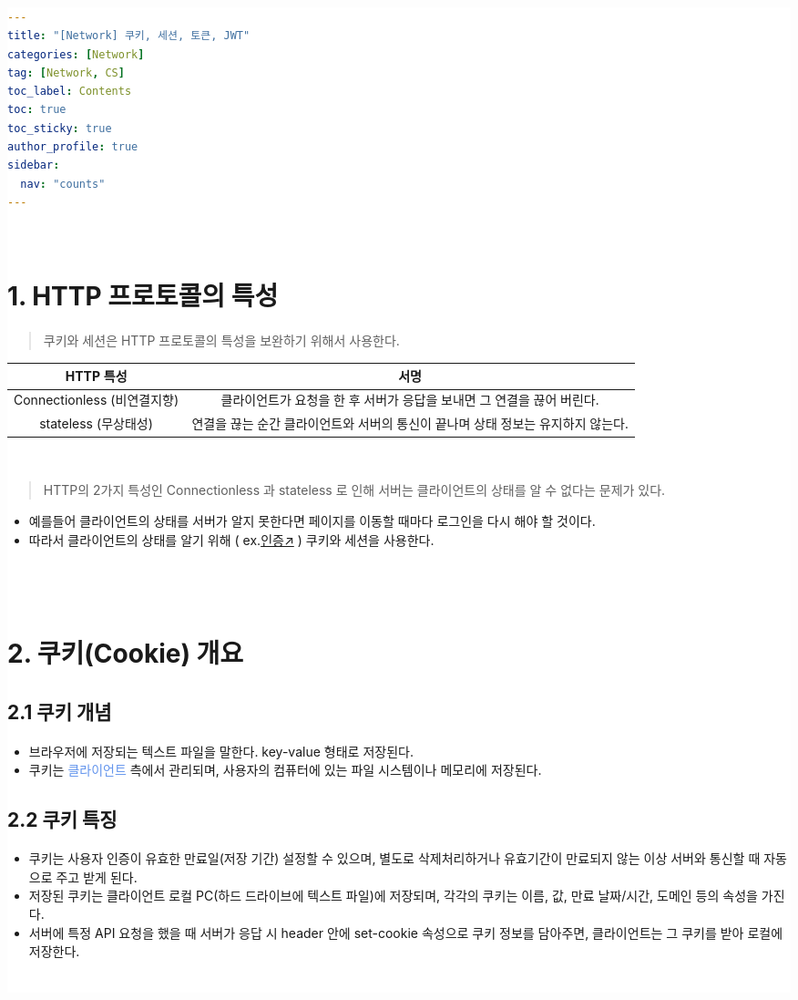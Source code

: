 ```yaml
---
title: "[Network] 쿠키, 세션, 토큰, JWT"
categories: [Network]
tag: [Network, CS]
toc_label: Contents
toc: true
toc_sticky: true
author_profile: true
sidebar:
  nav: "counts"
---
```


<br>

# 1. HTTP 프로토콜의 특성

> 쿠키와 세션은 HTTP 프로토콜의 특성을 보완하기 위해서 사용한다.

|          HTTP 특성          |                                      서명                                       |
| :-------------------------: | :-----------------------------------------------------------------------------: |
| Connectionless (비연결지향) |      클라이언트가 요청을 한 후 서버가 응답을 보내면 그 연결을 끊어 버린다.      |
|    stateless (무상태성)     | 연결을 끊는 순간 클라이언트와 서버의 통신이 끝나며 상태 정보는 유지하지 않는다. |

<br>

> HTTP의 2가지 특성인 Connectionless 과 stateless 로 인해 서버는 클라이언트의 상태를 알 수 없다는 문제가 있다.

- 예를들어 클라이언트의 상태를 서버가 알지 못한다면 페이지를 이동할 때마다 로그인을 다시 해야 할 것이다.
- 따라서 클라이언트의 상태를 알기 위해 ( ex.[인증↗️](https://mynamesieun.github.io/react/%EC%9D%B8%EC%A6%9D-%EB%B0%8F-%EC%9D%B8%EA%B0%80/) ) 쿠키와 세션을 사용한다.

<br><br>

# 2. 쿠키(Cookie) 개요

## 2.1 쿠키 개념

- 브라우저에 저장되는 텍스트 파일을 말한다. key-value 형태로 저장된다.
- 쿠키는 <span style="color:CornflowerBlue">클라이언트</span> 측에서 관리되며, 사용자의 컴퓨터에 있는 파일 시스템이나 메모리에 저장된다.
  <br>

## 2.2 쿠키 특징

- 쿠키는 사용자 인증이 유효한 만료일(저장 기간) 설정할 수 있으며, 별도로 삭제처리하거나 유효기간이 만료되지 않는 이상 서버와 통신할 때 자동으로 주고 받게 된다.
- 저장된 쿠키는 클라이언트 로컬 PC(하드 드라이브에 텍스트 파일)에 저장되며, 각각의 쿠키는 이름, 값, 만료 날짜/시간, 도메인 등의 속성을 가진다.
- 서버에 특정 API 요청을 했을 때 서버가 응답 시 header 안에 set-cookie 속성으로 쿠키 정보를 담아주면, 클라이언트는 그 쿠키를 받아 로컬에 저장한다.

<br>
